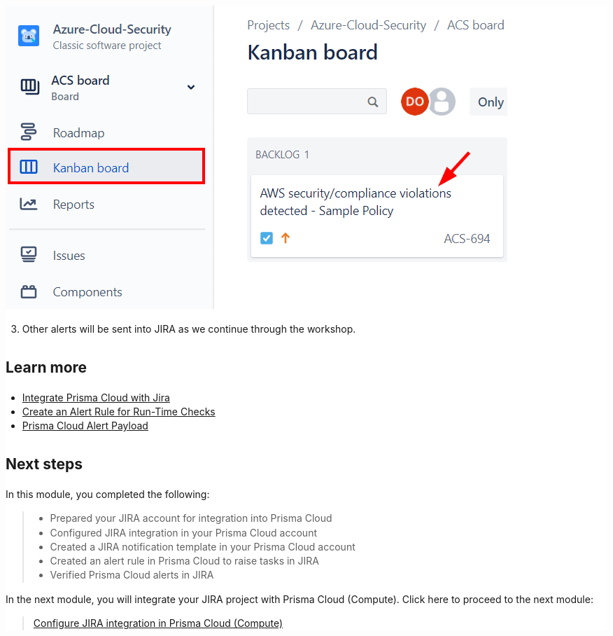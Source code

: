 ![prisma-alertrule-run](../images/4-jira-alert-01.png)

3. Other alerts will be sent into JIRA as we continue through the workshop.

## Learn more
* [Integrate Prisma Cloud with Jira](https://docs.paloaltonetworks.com/prisma/prisma-cloud/prisma-cloud-admin/configure-external-integrations-on-prisma-cloud/integrate-prisma-cloud-with-jira.html)
* [Create an Alert Rule for Run-Time Checks](https://docs.paloaltonetworks.com/prisma/prisma-cloud/prisma-cloud-admin/manage-prisma-cloud-alerts/create-an-alert-rule.html)
* [Prisma Cloud Alert Payload](https://docs.paloaltonetworks.com/prisma/prisma-cloud/prisma-cloud-admin/manage-prisma-cloud-alerts/alert-payload)

## Next steps
In this module, you completed the following:
>* Prepared your JIRA account for integration into Prisma Cloud
>* Configured JIRA integration in your Prisma Cloud account
>* Created a JIRA notification template in your Prisma Cloud account
>* Created an alert rule in Prisma Cloud to raise tasks in JIRA
>* Verified Prisma Cloud alerts in JIRA

In the next module, you will integrate your JIRA project with Prisma Cloud (Compute). Click here to proceed to the next module:
> [Configure JIRA integration in Prisma Cloud (Compute)](4b-jira-integration-cwpp.md)
